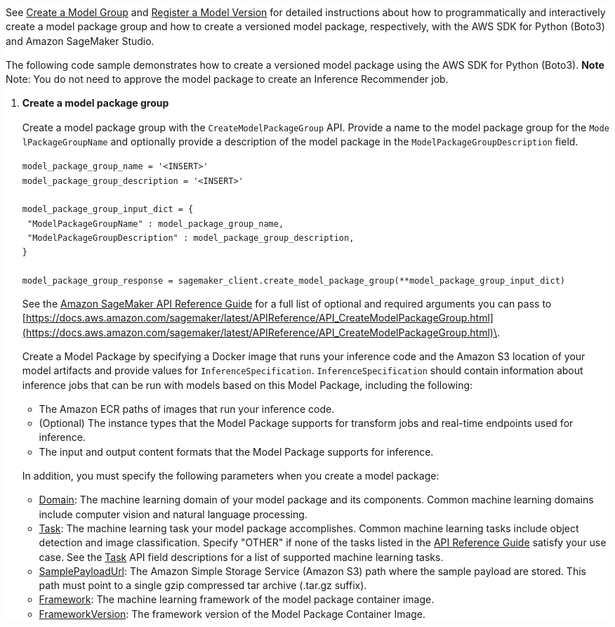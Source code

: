    See [Create a Model Group](model-registry-model-group.md) and [Register a Model Version](model-registry-version.md) for detailed instructions about how to programmatically and interactively create a model package group and how to create a versioned model package, respectively, with the AWS SDK for Python \(Boto3\) and Amazon SageMaker Studio\.

   The following code sample demonstrates how to create a versioned model package using the AWS SDK for Python \(Boto3\)\.
**Note**  
Note: You do not need to approve the model package to create an Inference Recommender job\.

   1. **Create a model package group**

      Create a model package group with the `CreateModelPackageGroup` API\. Provide a name to the model package group for the `ModelPackageGroupName` and optionally provide a description of the model package in the `ModelPackageGroupDescription` field\.

      ```
      model_package_group_name = '<INSERT>'
      model_package_group_description = '<INSERT>' 
      
      model_package_group_input_dict = {
       "ModelPackageGroupName" : model_package_group_name,
       "ModelPackageGroupDescription" : model_package_group_description,
      }
      
      model_package_group_response = sagemaker_client.create_model_package_group(**model_package_group_input_dict)
      ```

      See the [Amazon SageMaker API Reference Guide](https://docs.aws.amazon.com/sagemaker/latest/APIReference/Welcome.html) for a full list of optional and required arguments you can pass to [https://docs.aws.amazon.com/sagemaker/latest/APIReference/API_CreateModelPackageGroup.html](https://docs.aws.amazon.com/sagemaker/latest/APIReference/API_CreateModelPackageGroup.html)\.

      Create a Model Package by specifying a Docker image that runs your inference code and the Amazon S3 location of your model artifacts and provide values for `InferenceSpecification`\. `InferenceSpecification` should contain information about inference jobs that can be run with models based on this Model Package, including the following:
      + The Amazon ECR paths of images that run your inference code\.
      + \(Optional\) The instance types that the Model Package supports for transform jobs and real\-time endpoints used for inference\.
      + The input and output content formats that the Model Package supports for inference\.

      In addition, you must specify the following parameters when you create a model package:
      + [Domain](https://docs.aws.amazon.com/sagemaker/latest/APIReference/API_CreateModelPackage.html#sagemaker-CreateModelPackage-request-Domain): The machine learning domain of your model package and its components\. Common machine learning domains include computer vision and natural language processing\.
      + [Task](https://docs.aws.amazon.com/sagemaker/latest/APIReference/API_CreateModelPackage.html#sagemaker-CreateModelPackage-request-Task): The machine learning task your model package accomplishes\. Common machine learning tasks include object detection and image classification\. Specify "OTHER" if none of the tasks listed in the [API Reference Guide](https://docs.aws.amazon.com/sagemaker/latest/APIReference/Welcome.html) satisfy your use case\. See the [Task](https://docs.aws.amazon.com/sagemaker/latest/APIReference/API_CreateModelPackage.html#sagemaker-CreateModelPackage-request-Task) API field descriptions for a list of supported machine learning tasks\.
      + [SamplePayloadUrl](https://docs.aws.amazon.com/sagemaker/latest/APIReference/API_CreateModelPackage.html#sagemaker-CreateModelPackage-request-SamplePayloadUrl): The Amazon Simple Storage Service \(Amazon S3\) path where the sample payload are stored\. This path must point to a single gzip compressed tar archive \(\.tar\.gz suffix\)\.
      + [Framework](https://docs.aws.amazon.com/sagemaker/latest/APIReference/API_ModelPackageContainerDefinition.html#sagemaker-Type-ModelPackageContainerDefinition-Framework): The machine learning framework of the model package container image\.
      + [FrameworkVersion](https://docs.aws.amazon.com/sagemaker/latest/APIReference/API_ModelPackageContainerDefinition.html#sagemaker-Type-ModelPackageContainerDefinition-FrameworkVersion): The framework version of the Model Package Container Image\.
